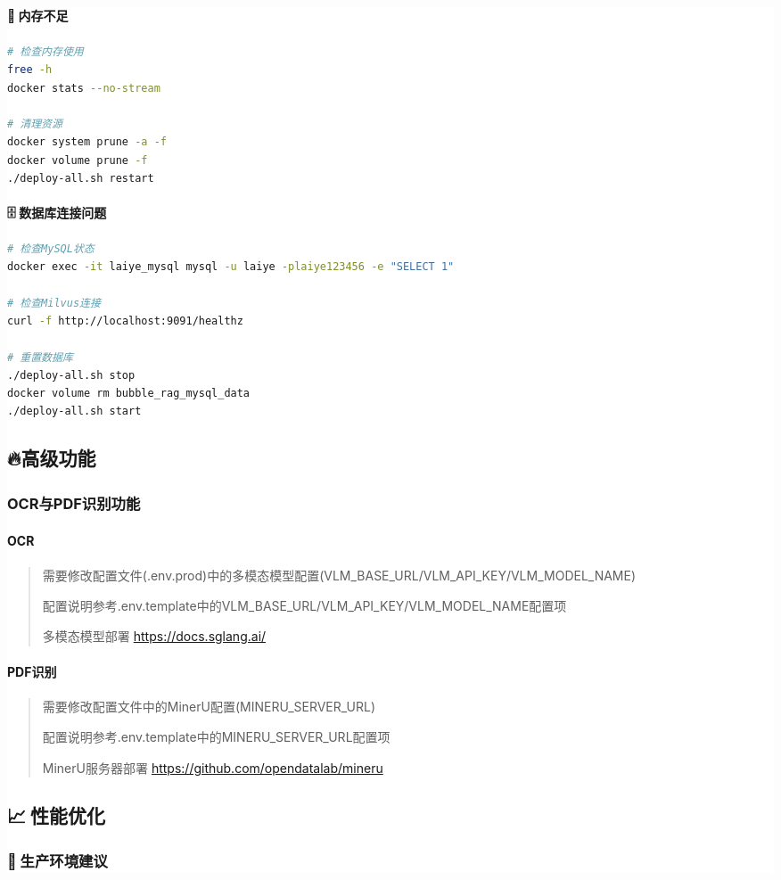#### 💾 内存不足

```bash
# 检查内存使用
free -h
docker stats --no-stream

# 清理资源
docker system prune -a -f
docker volume prune -f
./deploy-all.sh restart
```

#### 🗄️ 数据库连接问题

```bash
# 检查MySQL状态
docker exec -it laiye_mysql mysql -u laiye -plaiye123456 -e "SELECT 1"

# 检查Milvus连接
curl -f http://localhost:9091/healthz

# 重置数据库
./deploy-all.sh stop
docker volume rm bubble_rag_mysql_data
./deploy-all.sh start
```

## 🔥高级功能

### OCR与PDF识别功能

#### OCR

> 需要修改配置文件(.env.prod)中的多模态模型配置(VLM_BASE_URL/VLM_API_KEY/VLM_MODEL_NAME)
> 
> 配置说明参考.env.template中的VLM_BASE_URL/VLM_API_KEY/VLM_MODEL_NAME配置项
> 
> 多模态模型部署 https://docs.sglang.ai/

#### PDF识别

> 需要修改配置文件中的MinerU配置(MINERU_SERVER_URL)
> 
> 配置说明参考.env.template中的MINERU_SERVER_URL配置项
>
> MinerU服务器部署 https://github.com/opendatalab/mineru


## 📈 性能优化

### 🎯 生产环境建议
